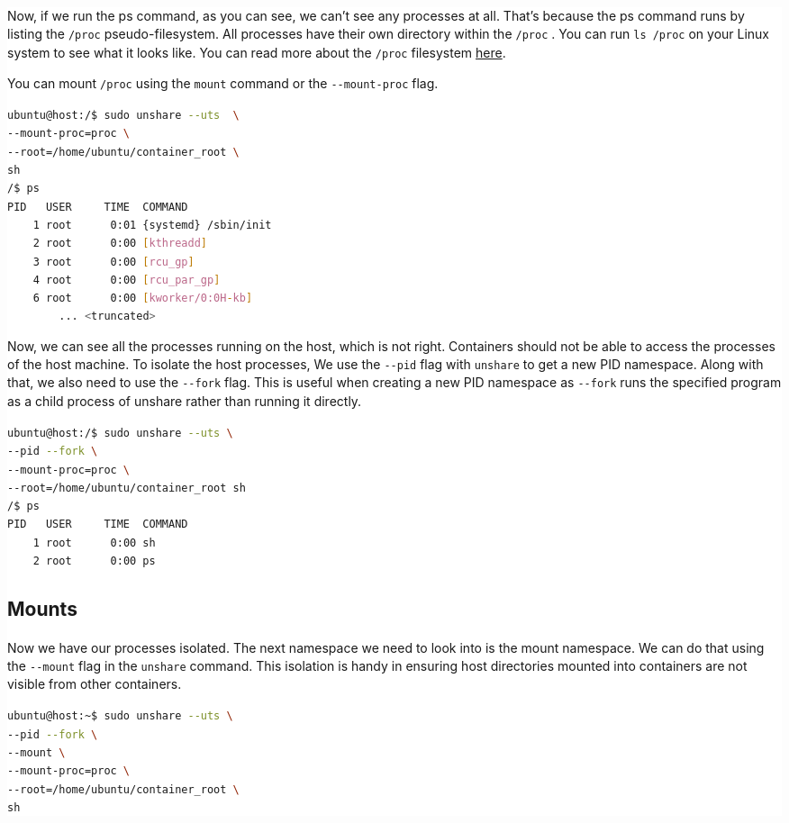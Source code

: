 Now, if we run the ps command, as you can see, we can’t see any processes at all. That’s because the ps command runs by listing the `/proc` pseudo-filesystem. All processes have their own directory within the `/proc` . You can run `ls /proc` on your Linux system to see what it looks like. You can read more about the `/proc` filesystem [here](https://www.linux.com/news/discover-possibilities-proc-directory/). 

You can mount `/proc` using the `mount` command or the `--mount-proc` flag.

```bash
ubuntu@host:/$ sudo unshare --uts  \
--mount-proc=proc \
--root=/home/ubuntu/container_root \
sh
/$ ps
PID   USER     TIME  COMMAND
    1 root      0:01 {systemd} /sbin/init
    2 root      0:00 [kthreadd]
    3 root      0:00 [rcu_gp]
    4 root      0:00 [rcu_par_gp]
    6 root      0:00 [kworker/0:0H-kb]
		... <truncated>
```

Now, we can see all the processes running on the host, which is not right. Containers should not be able to access the processes of the host machine. To isolate the host processes, We use the `--pid` flag with `unshare` to get a new PID namespace. Along with that, we also need to use the `--fork` flag. This is useful when creating a new PID namespace as `--fork` runs the specified program as a child process of unshare rather than running it directly.

```bash
ubuntu@host:/$ sudo unshare --uts \
--pid --fork \
--mount-proc=proc \
--root=/home/ubuntu/container_root sh
/$ ps
PID   USER     TIME  COMMAND
    1 root      0:00 sh
    2 root      0:00 ps
```

## Mounts

Now we have our processes isolated. The next namespace we need to look into is the mount namespace. We can do that using the `--mount` flag in the `unshare` command. This isolation is handy in ensuring host directories mounted into containers are not visible from other containers.

```bash
ubuntu@host:~$ sudo unshare --uts \
--pid --fork \
--mount \
--mount-proc=proc \
--root=/home/ubuntu/container_root \
sh
```
